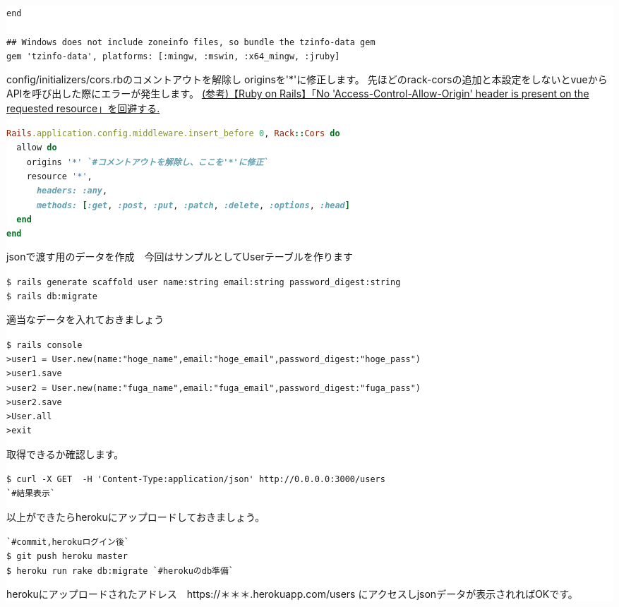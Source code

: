 ```ruby:Gemfile
end

## Windows does not include zoneinfo files, so bundle the tzinfo-data gem
gem 'tzinfo-data', platforms: [:mingw, :mswin, :x64_mingw, :jruby]

```

config/initializers/cors.rbのコメントアウトを解除し
originsを'*'に修正します。
先ほどのrack-corsの追加と本設定をしないとvueからAPIを呼び出した際にエラーが発生します。
[(参考)【Ruby on Rails】「No 'Access-Control-Allow-Origin' header is present on the requested resource」を回避する.](https://qiita.com/residenti/items/3a03e5e0268b354284b7)

```ruby:config/initializers/cors.rb
Rails.application.config.middleware.insert_before 0, Rack::Cors do
  allow do
    origins '*' `#コメントアウトを解除し、ここを'*'に修正`
    resource '*',
      headers: :any,
      methods: [:get, :post, :put, :patch, :delete, :options, :head]
  end
end
```

jsonで渡す用のデータを作成　今回はサンプルとしてUserテーブルを作ります

```terminal
$ rails generate scaffold user name:string email:string password_digest:string
$ rails db:migrate
```
適当なデータを入れておきましょう

```terminal
$ rails console
>user1 = User.new(name:"hoge_name",email:"hoge_email",password_digest:"hoge_pass")
>user1.save
>user2 = User.new(name:"fuga_name",email:"fuga_email",password_digest:"fuga_pass")
>user2.save
>User.all
>exit
```

取得できるか確認します。

```terminal
$ curl -X GET  -H 'Content-Type:application/json' http://0.0.0.0:3000/users
`#結果表示`
```
以上ができたらherokuにアップロードしておきましょう。

```terminal
`#commit,herokuログイン後`
$ git push heroku master
$ heroku run rake db:migrate `#herokuのdb準備`
```

herokuにアップロードされたアドレス　https://＊＊＊.herokuapp.com/users
にアクセスしjsonデータが表示されればOKです。
